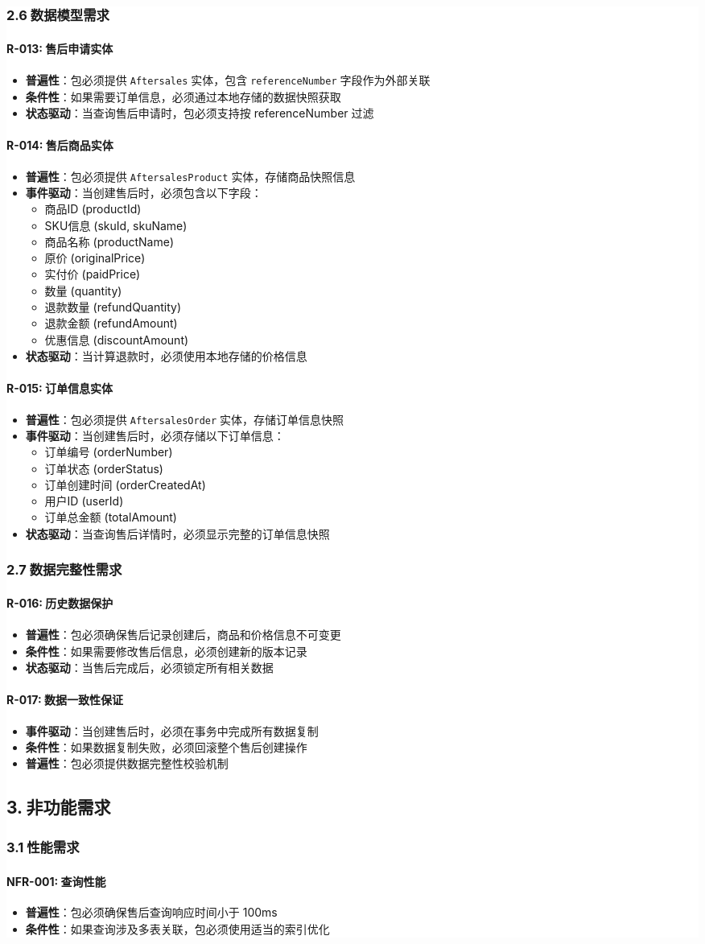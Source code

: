 ### 2.6 数据模型需求

#### R-013: 售后申请实体
- **普遍性**：包必须提供 `Aftersales` 实体，包含 `referenceNumber` 字段作为外部关联
- **条件性**：如果需要订单信息，必须通过本地存储的数据快照获取
- **状态驱动**：当查询售后申请时，包必须支持按 referenceNumber 过滤

#### R-014: 售后商品实体
- **普遍性**：包必须提供 `AftersalesProduct` 实体，存储商品快照信息
- **事件驱动**：当创建售后时，必须包含以下字段：
  - 商品ID (productId)
  - SKU信息 (skuId, skuName)
  - 商品名称 (productName)
  - 原价 (originalPrice)
  - 实付价 (paidPrice)
  - 数量 (quantity)
  - 退款数量 (refundQuantity)
  - 退款金额 (refundAmount)
  - 优惠信息 (discountAmount)
- **状态驱动**：当计算退款时，必须使用本地存储的价格信息

#### R-015: 订单信息实体
- **普遍性**：包必须提供 `AftersalesOrder` 实体，存储订单信息快照
- **事件驱动**：当创建售后时，必须存储以下订单信息：
  - 订单编号 (orderNumber)
  - 订单状态 (orderStatus)
  - 订单创建时间 (orderCreatedAt) 
  - 用户ID (userId)
  - 订单总金额 (totalAmount)
- **状态驱动**：当查询售后详情时，必须显示完整的订单信息快照

### 2.7 数据完整性需求

#### R-016: 历史数据保护
- **普遍性**：包必须确保售后记录创建后，商品和价格信息不可变更
- **条件性**：如果需要修改售后信息，必须创建新的版本记录
- **状态驱动**：当售后完成后，必须锁定所有相关数据

#### R-017: 数据一致性保证
- **事件驱动**：当创建售后时，必须在事务中完成所有数据复制
- **条件性**：如果数据复制失败，必须回滚整个售后创建操作
- **普遍性**：包必须提供数据完整性校验机制

## 3. 非功能需求

### 3.1 性能需求

#### NFR-001: 查询性能
- **普遍性**：包必须确保售后查询响应时间小于 100ms
- **条件性**：如果查询涉及多表关联，包必须使用适当的索引优化
